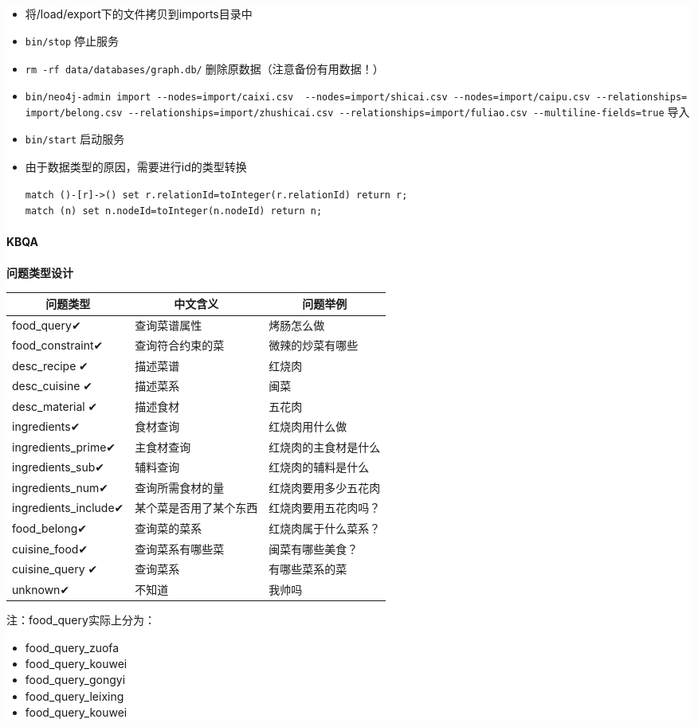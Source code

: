 * 将/load/export下的文件拷贝到imports目录中

* `bin/stop` 停止服务

* `rm -rf data/databases/graph.db/` 删除原数据（注意备份有用数据！）

* `bin/neo4j-admin import --nodes=import/caixi.csv  --nodes=import/shicai.csv --nodes=import/caipu.csv --relationships=import/belong.csv --relationships=import/zhushicai.csv --relationships=import/fuliao.csv --multiline-fields=true` 导入

* `bin/start` 启动服务

* 由于数据类型的原因，需要进行id的类型转换

	```CQL
	match ()-[r]->() set r.relationId=toInteger(r.relationId) return r;
	match (n) set n.nodeId=toInteger(n.nodeId) return n;
	```

#### KBQA

**问题类型设计**

| 问题类型             | 中文含义               | 问题举例             |
| -------------------- | ---------------------- | -------------------- |
| food_query✔          | 查询菜谱属性           | 烤肠怎么做           |
| food_constraint✔     | 查询符合约束的菜       | 微辣的炒菜有哪些     |
| desc_recipe ✔        | 描述菜谱               | 红烧肉               |
| desc_cuisine ✔       | 描述菜系               | 闽菜                 |
| desc_material ✔      | 描述食材               | 五花肉               |
| ingredients✔         | 食材查询               | 红烧肉用什么做       |
| ingredients_prime✔   | 主食材查询             | 红烧肉的主食材是什么 |
| ingredients_sub✔     | 辅料查询               | 红烧肉的辅料是什么   |
| ingredients_num✔     | 查询所需食材的量       | 红烧肉要用多少五花肉 |
| ingredients_include✔ | 某个菜是否用了某个东西 | 红烧肉要用五花肉吗？ |
| food_belong✔         | 查询菜的菜系           | 红烧肉属于什么菜系？ |
| cuisine_food✔        | 查询菜系有哪些菜       | 闽菜有哪些美食？     |
| cuisine_query ✔      | 查询菜系               | 有哪些菜系的菜       |
| unknown✔             | 不知道                 | 我帅吗               |

注：food_query实际上分为：

* food_query_zuofa
* food_query_kouwei
* food_query_gongyi
* food_query_leixing
* food_query_kouwei
